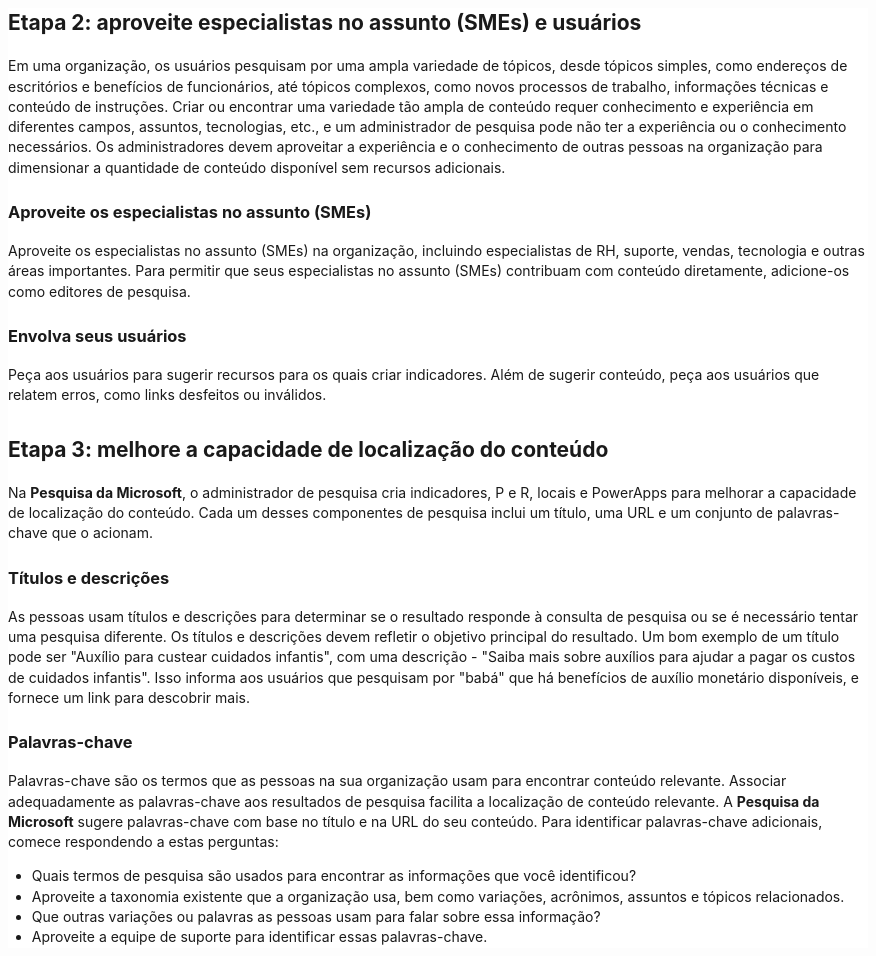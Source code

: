 ## <a name="step-2-leverage-subject-matter-experts-smes-and-users"></a>Etapa 2: aproveite especialistas no assunto (SMEs) e usuários

Em uma organização, os usuários pesquisam por uma ampla variedade de tópicos, desde tópicos simples, como endereços de escritórios e benefícios de funcionários, até tópicos complexos, como novos processos de trabalho, informações técnicas e conteúdo de instruções. Criar ou encontrar uma variedade tão ampla de conteúdo requer conhecimento e experiência em diferentes campos, assuntos, tecnologias, etc., e um administrador de pesquisa pode não ter a experiência ou o conhecimento necessários. Os administradores devem aproveitar a experiência e o conhecimento de outras pessoas na organização para dimensionar a quantidade de conteúdo disponível sem recursos adicionais.

### <a name="leverage-smes"></a>Aproveite os especialistas no assunto (SMEs)

Aproveite os especialistas no assunto (SMEs) na organização, incluindo especialistas de RH, suporte, vendas, tecnologia e outras áreas importantes. Para permitir que seus especialistas no assunto (SMEs) contribuam com conteúdo diretamente, adicione-os como editores de pesquisa.

### <a name="involve-your-users"></a>Envolva seus usuários

Peça aos usuários para sugerir recursos para os quais criar indicadores. Além de sugerir conteúdo, peça aos usuários que relatem erros, como links desfeitos ou inválidos.

## <a name="step-3-improve-findability-of-content"></a>Etapa 3: melhore a capacidade de localização do conteúdo

Na **Pesquisa da Microsoft**, o administrador de pesquisa cria indicadores, P e R, locais e PowerApps para melhorar a capacidade de localização do conteúdo. Cada um desses componentes de pesquisa inclui um título, uma URL e um conjunto de palavras-chave que o acionam.

### <a name="titles-and-descriptions"></a>Títulos e descrições

As pessoas usam títulos e descrições para determinar se o resultado responde à consulta de pesquisa ou se é necessário tentar uma pesquisa diferente. Os títulos e descrições devem refletir o objetivo principal do resultado. Um bom exemplo de um título pode ser "Auxílio para custear cuidados infantis", com uma descrição - "Saiba mais sobre auxílios para ajudar a pagar os custos de cuidados infantis". Isso informa aos usuários que pesquisam por "babá" que há benefícios de auxílio monetário disponíveis, e fornece um link para descobrir mais.

### <a name="keywords"></a>Palavras-chave

Palavras-chave são os termos que as pessoas na sua organização usam para encontrar conteúdo relevante. Associar adequadamente as palavras-chave aos resultados de pesquisa facilita a localização de conteúdo relevante. A **Pesquisa da Microsoft** sugere palavras-chave com base no título e na URL do seu conteúdo. Para identificar palavras-chave adicionais, comece respondendo a estas perguntas:

- Quais termos de pesquisa são usados para encontrar as informações que você identificou?
- Aproveite a taxonomia existente que a organização usa, bem como variações, acrônimos, assuntos e tópicos relacionados.
- Que outras variações ou palavras as pessoas usam para falar sobre essa informação?
- Aproveite a equipe de suporte para identificar essas palavras-chave.
